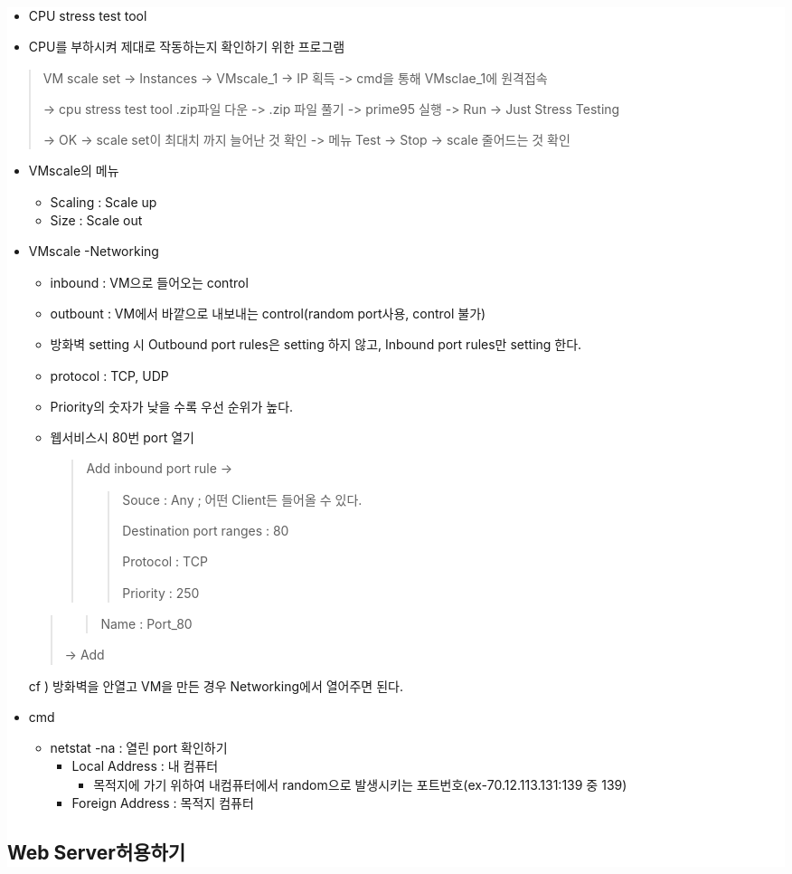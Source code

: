   

- CPU stress test tool
  
- CPU를 부하시켜 제대로 작동하는지 확인하기 위한 프로그램
  
> VM scale set -> Instances -> VMscale_1 -> IP 획득 -> cmd을 통해 VMsclae_1에 원격접속
>
>  -> cpu stress test tool .zip파일 다운 -> .zip 파일 풀기 -> prime95 실행 -> Run -> Just Stress Testing 
>
> -> OK -> scale set이 최대치 까지 늘어난 것 확인 -> 메뉴 Test -> Stop -> scale 줄어드는 것 확인

  

- VMscale의 메뉴

  - Scaling : Scale up
  - Size : Scale out

- VMscale -Networking

  - inbound : VM으로 들어오는  control

  - outbount : VM에서 바깥으로 내보내는 control(random port사용, control 불가)

  - 방화벽 setting 시 Outbound port rules은 setting 하지 않고, Inbound port rules만 setting 한다.

  - protocol : TCP, UDP

  - Priority의 숫자가 낮을 수록 우선 순위가 높다.

  - 웹서비스시 80번 port 열기

    > Add inbound port rule ->
    >
    > > Souce : Any ; 어떤 Client든 들어올 수 있다.
    > >
    > > Destination port ranges : 80
    > >
    > > Protocol : TCP
    > >
    > > Priority : 250
    > >
  > > Name : Port_80
    >
    > -> Add
  
     
  
    cf ) 방화벽을 안열고 VM을 만든 경우 Networking에서 열어주면 된다.

- cmd
  
  - netstat -na : 열린 port 확인하기
    - Local Address : 내 컴퓨터
      - 목적지에 가기 위하여 내컴퓨터에서 random으로 발생시키는 포트번호(ex-70.12.113.131:139 중 139)
    - Foreign Address : 목적지 컴퓨터

## Web Server허용하기
